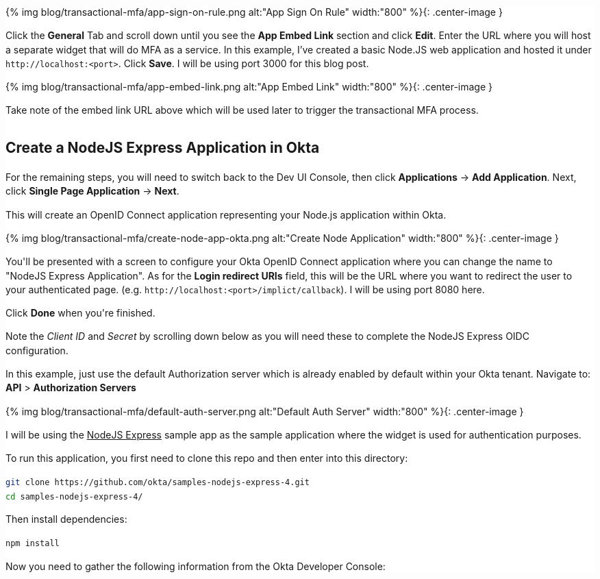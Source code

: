 {% img blog/transactional-mfa/app-sign-on-rule.png alt:"App Sign On Rule" width:"800" %}{: .center-image }

Click the **General** Tab and scroll down until you see the **App Embed Link** section and click **Edit**. Enter the URL where you will host a separate widget that will do MFA as a service. In this example, I’ve created a basic Node.JS web application and hosted it under `http://localhost:<port>`. Click **Save**. I will be using port 3000 for this blog post.

{% img blog/transactional-mfa/app-embed-link.png alt:"App Embed Link" width:"800" %}{: .center-image }

Take note of the embed link URL above which will be used later to trigger the transactional MFA process.

## Create a NodeJS Express Application in Okta

For the remaining steps, you will need to switch back to the Dev UI Console, then click **Applications** -> **Add Application**. Next, click **Single Page Application** -> **Next**.

This will create an OpenID Connect application representing your Node.js application within Okta.

{% img blog/transactional-mfa/create-node-app-okta.png alt:"Create Node Application" width:"800" %}{: .center-image }

You'll be presented with a screen to configure your Okta OpenID Connect application where you can change the name to "NodeJS Express Application". As for the **Login redirect URIs** field, this will be the URL where you want to redirect the user to your authenticated page. (e.g. `http://localhost:<port>/implict/callback`). I will be using port 8080 here.

Click **Done** when you're finished.

Note the *Client ID* and *Secret* by scrolling down below as you will need these to complete the NodeJS Express OIDC configuration.

In this example, just use the default Authorization server which is already enabled by default within your Okta tenant. Navigate to: **API** > **Authorization Servers**

{% img blog/transactional-mfa/default-auth-server.png alt:"Default Auth Server" width:"800" %}{: .center-image }

I will be using the [NodeJS Express](https://github.com/okta/samples-nodejs-express-4/tree/master/okta-hosted-login) sample app as the sample application where the widget is used for authentication purposes.

To run this application, you first need to clone this repo and then enter into this directory:

```sh
git clone https://github.com/okta/samples-nodejs-express-4.git
cd samples-nodejs-express-4/
```

Then install dependencies:

```sh
npm install
```

Now you need to gather the following information from the Okta Developer Console:
